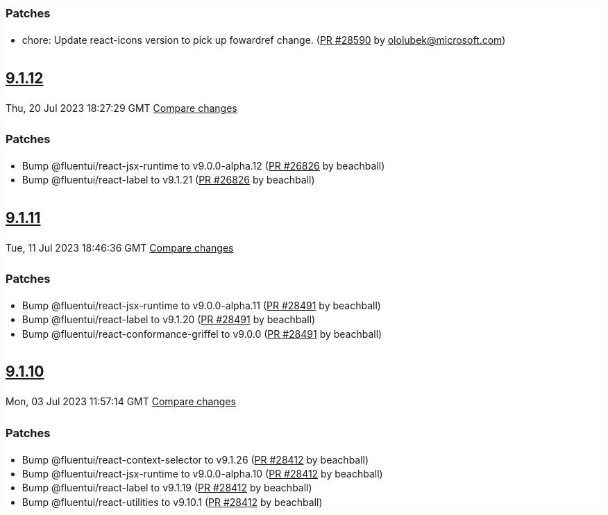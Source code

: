 ### Patches

- chore: Update react-icons version to pick up fowardref change. ([PR #28590](https://github.com/microsoft/fluentui/pull/28590) by ololubek@microsoft.com)

## [9.1.12](https://github.com/microsoft/fluentui/tree/@fluentui/react-field_v9.1.12)

Thu, 20 Jul 2023 18:27:29 GMT 
[Compare changes](https://github.com/microsoft/fluentui/compare/@fluentui/react-field_v9.1.11..@fluentui/react-field_v9.1.12)

### Patches

- Bump @fluentui/react-jsx-runtime to v9.0.0-alpha.12 ([PR #26826](https://github.com/microsoft/fluentui/pull/26826) by beachball)
- Bump @fluentui/react-label to v9.1.21 ([PR #26826](https://github.com/microsoft/fluentui/pull/26826) by beachball)

## [9.1.11](https://github.com/microsoft/fluentui/tree/@fluentui/react-field_v9.1.11)

Tue, 11 Jul 2023 18:46:36 GMT 
[Compare changes](https://github.com/microsoft/fluentui/compare/@fluentui/react-field_v9.1.10..@fluentui/react-field_v9.1.11)

### Patches

- Bump @fluentui/react-jsx-runtime to v9.0.0-alpha.11 ([PR #28491](https://github.com/microsoft/fluentui/pull/28491) by beachball)
- Bump @fluentui/react-label to v9.1.20 ([PR #28491](https://github.com/microsoft/fluentui/pull/28491) by beachball)
- Bump @fluentui/react-conformance-griffel to v9.0.0 ([PR #28491](https://github.com/microsoft/fluentui/pull/28491) by beachball)

## [9.1.10](https://github.com/microsoft/fluentui/tree/@fluentui/react-field_v9.1.10)

Mon, 03 Jul 2023 11:57:14 GMT 
[Compare changes](https://github.com/microsoft/fluentui/compare/@fluentui/react-field_v9.1.9..@fluentui/react-field_v9.1.10)

### Patches

- Bump @fluentui/react-context-selector to v9.1.26 ([PR #28412](https://github.com/microsoft/fluentui/pull/28412) by beachball)
- Bump @fluentui/react-jsx-runtime to v9.0.0-alpha.10 ([PR #28412](https://github.com/microsoft/fluentui/pull/28412) by beachball)
- Bump @fluentui/react-label to v9.1.19 ([PR #28412](https://github.com/microsoft/fluentui/pull/28412) by beachball)
- Bump @fluentui/react-utilities to v9.10.1 ([PR #28412](https://github.com/microsoft/fluentui/pull/28412) by beachball)

